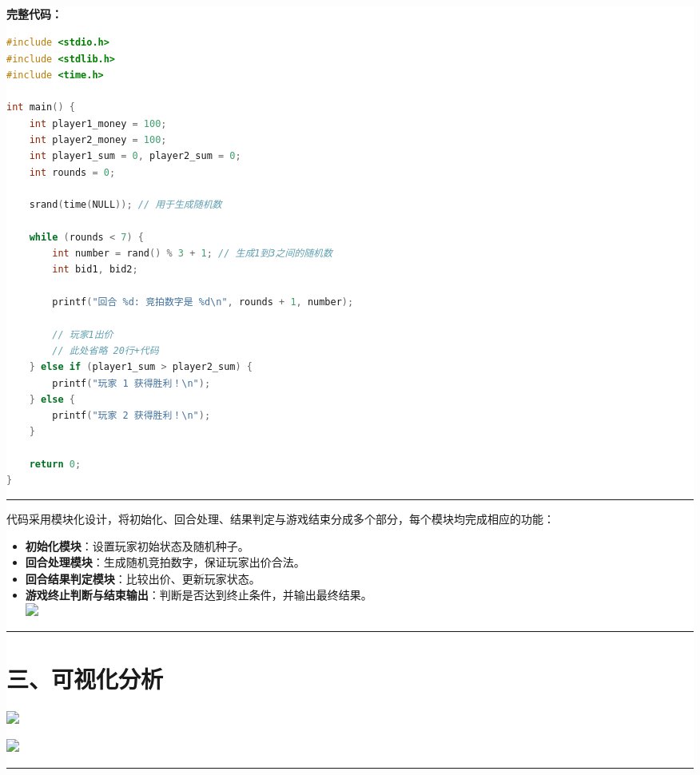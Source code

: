 **完整代码：**

```c
#include <stdio.h>
#include <stdlib.h>
#include <time.h>

int main() {
    int player1_money = 100;
    int player2_money = 100;
    int player1_sum = 0, player2_sum = 0;
    int rounds = 0;
    
    srand(time(NULL)); // 用于生成随机数

    while (rounds < 7) {
        int number = rand() % 3 + 1; // 生成1到3之间的随机数
        int bid1, bid2;

        printf("回合 %d: 竞拍数字是 %d\n", rounds + 1, number);
        
        // 玩家1出价
        // 此处省略 20行+代码
    } else if (player1_sum > player2_sum) {
        printf("玩家 1 获得胜利！\n");
    } else {
        printf("玩家 2 获得胜利！\n");
    }

    return 0;
}
```

---

代码采用模块化设计，将初始化、回合处理、结果判定与游戏结束分成多个部分，每个模块均完成相应的功能：  

+ **初始化模块**：设置玩家初始状态及随机种子。  
+ **回合处理模块**：生成随机竞拍数字，保证玩家出价合法。  
+ **回合结果判定模块**：比较出价、更新玩家状态。  
+ **游戏终止判断与结束输出**：判断是否达到终止条件，并输出最终结果。  
![](https://i-blog.csdnimg.cn/direct/d1f0257730e5434a9f57bc3185606f94.png)

---

# 三、可视化分析
![](https://i-blog.csdnimg.cn/direct/09d8fd1b908141c88a75ebef7f71173d.png)













![](https://i-blog.csdnimg.cn/direct/fd96090228fa4da9bbb9e73431ac0a5f.png)



---

